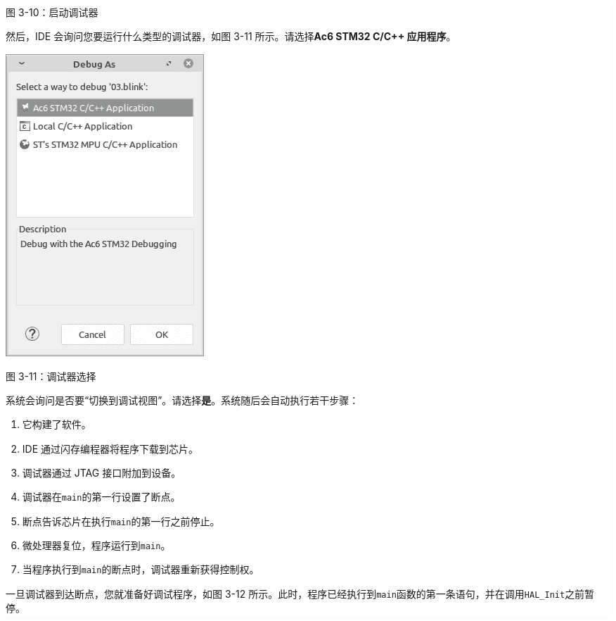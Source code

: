 图 3-10：启动调试器

然后，IDE 会询问您要运行什么类型的调试器，如图 3-11 所示。请选择**Ac6 STM32 C/C++ 应用程序**。

![f03011](img/f03011.png)

图 3-11：调试器选择

系统会询问是否要“切换到调试视图”。请选择**是**。系统随后会自动执行若干步骤：

1.  它构建了软件。

1.  IDE 通过闪存编程器将程序下载到芯片。

1.  调试器通过 JTAG 接口附加到设备。

1.  调试器在`main`的第一行设置了断点。

1.  断点告诉芯片在执行`main`的第一行之前停止。

1.  微处理器复位，程序运行到`main`。

1.  当程序执行到`main`的断点时，调试器重新获得控制权。

一旦调试器到达断点，您就准备好调试程序，如图 3-12 所示。此时，程序已经执行到`main`函数的第一条语句，并在调用`HAL_Init`之前暂停。
